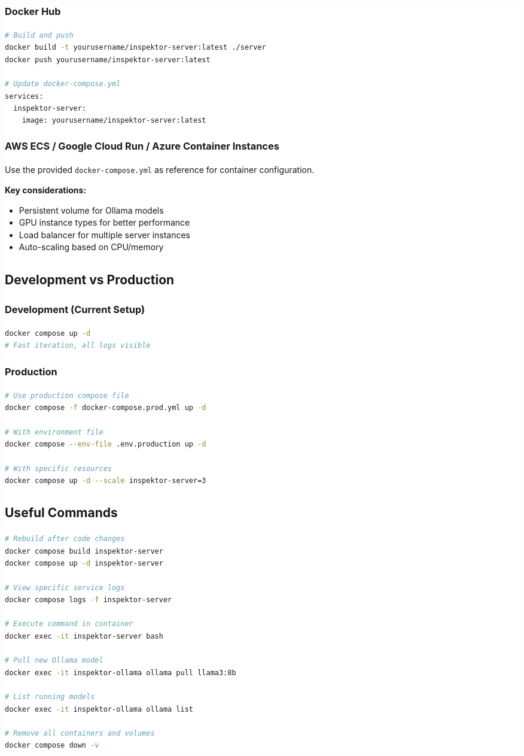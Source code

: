 ### Docker Hub

```bash
# Build and push
docker build -t yourusername/inspektor-server:latest ./server
docker push yourusername/inspektor-server:latest

# Update docker-compose.yml
services:
  inspektor-server:
    image: yourusername/inspektor-server:latest
```

### AWS ECS / Google Cloud Run / Azure Container Instances

Use the provided `docker-compose.yml` as reference for container configuration.

**Key considerations:**
- Persistent volume for Ollama models
- GPU instance types for better performance
- Load balancer for multiple server instances
- Auto-scaling based on CPU/memory

## Development vs Production

### Development (Current Setup)
```bash
docker compose up -d
# Fast iteration, all logs visible
```

### Production
```bash
# Use production compose file
docker compose -f docker-compose.prod.yml up -d

# With environment file
docker compose --env-file .env.production up -d

# With specific resources
docker compose up -d --scale inspektor-server=3
```

## Useful Commands

```bash
# Rebuild after code changes
docker compose build inspektor-server
docker compose up -d inspektor-server

# View specific service logs
docker compose logs -f inspektor-server

# Execute command in container
docker exec -it inspektor-server bash

# Pull new Ollama model
docker exec -it inspektor-ollama ollama pull llama3:8b

# List running models
docker exec -it inspektor-ollama ollama list

# Remove all containers and volumes
docker compose down -v
```